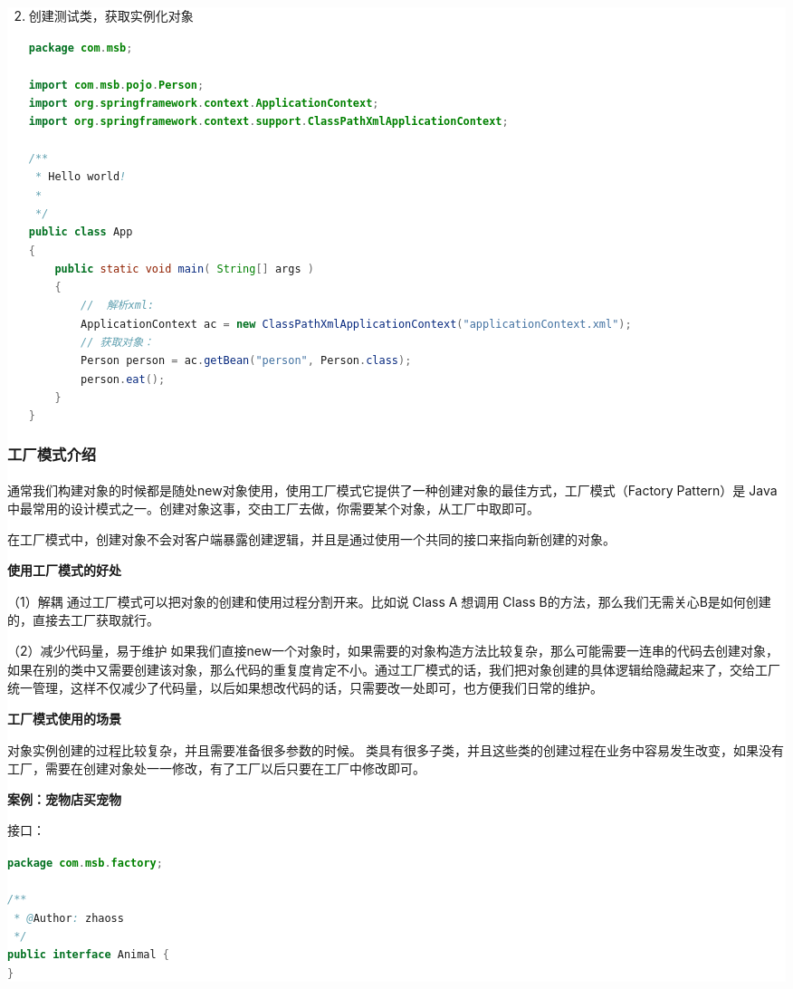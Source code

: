 2. 创建测试类，获取实例化对象

   ```java
   package com.msb;
   
   import com.msb.pojo.Person;
   import org.springframework.context.ApplicationContext;
   import org.springframework.context.support.ClassPathXmlApplicationContext;
   
   /**
    * Hello world!
    *
    */
   public class App 
   {
       public static void main( String[] args )
       {
           //  解析xml:
           ApplicationContext ac = new ClassPathXmlApplicationContext("applicationContext.xml");
           // 获取对象：
           Person person = ac.getBean("person", Person.class);
           person.eat();
       }
   }
   
   ```



### 工厂模式介绍

通常我们构建对象的时候都是随处new对象使用，使用工厂模式它提供了一种创建对象的最佳方式，工厂模式（Factory Pattern）是 Java 中最常用的设计模式之一。创建对象这事，交由工厂去做，你需要某个对象，从工厂中取即可。

在工厂模式中，创建对象不会对客户端暴露创建逻辑，并且是通过使用一个共同的接口来指向新创建的对象。

**使用工厂模式的好处**

（1）解耦
通过工厂模式可以把对象的创建和使用过程分割开来。比如说 Class A 想调用 Class B的方法，那么我们无需关心B是如何创建的，直接去工厂获取就行。

（2）减少代码量，易于维护
如果我们直接new一个对象时，如果需要的对象构造方法比较复杂，那么可能需要一连串的代码去创建对象，如果在别的类中又需要创建该对象，那么代码的重复度肯定不小。通过工厂模式的话，我们把对象创建的具体逻辑给隐藏起来了，交给工厂统一管理，这样不仅减少了代码量，以后如果想改代码的话，只需要改一处即可，也方便我们日常的维护。

**工厂模式使用的场景**

对象实例创建的过程比较复杂，并且需要准备很多参数的时候。
类具有很多子类，并且这些类的创建过程在业务中容易发生改变，如果没有工厂，需要在创建对象处一一修改，有了工厂以后只要在工厂中修改即可。



**案例：宠物店买宠物**

接口：

```java
package com.msb.factory;

/**
 * @Author: zhaoss
 */
public interface Animal {
}

```
